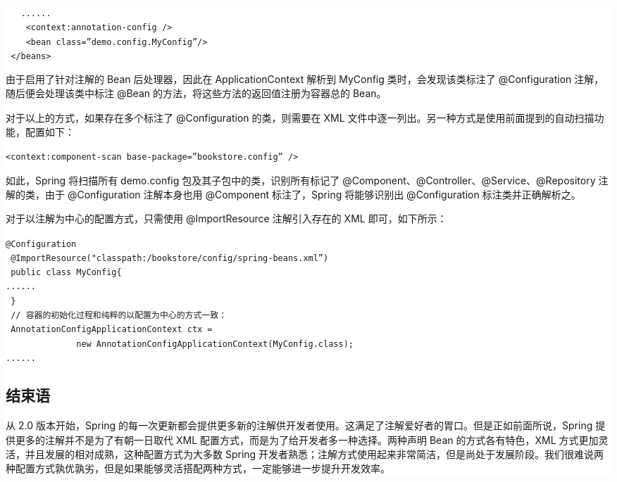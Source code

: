 ```
   ......
    <context:annotation-config />
    <bean class=”demo.config.MyConfig”/>
 </beans> 
```

由于启用了针对注解的 Bean 后处理器，因此在 ApplicationContext 解析到 MyConfig 类时，会发现该类标注了 @Configuration 注解，随后便会处理该类中标注 @Bean 的方法，将这些方法的返回值注册为容器总的 Bean。

对于以上的方式，如果存在多个标注了 @Configuration 的类，则需要在 XML 文件中逐一列出。另一种方式是使用前面提到的自动扫描功能，配置如下：

```
<context:component-scan base-package=”bookstore.config” /> 
```

如此，Spring 将扫描所有 demo.config 包及其子包中的类，识别所有标记了 @Component、@Controller、@Service、@Repository 注解的类，由于 @Configuration 注解本身也用 @Component 标注了，Spring 将能够识别出 @Configuration 标注类并正确解析之。

对于以注解为中心的配置方式，只需使用 @ImportResource 注解引入存在的 XML 即可，如下所示：

```
@Configuration
 @ImportResource("classpath:/bookstore/config/spring-beans.xml”)
 public class MyConfig{
......
 }
 // 容器的初始化过程和纯粹的以配置为中心的方式一致：
 AnnotationConfigApplicationContext ctx =
              new AnnotationConfigApplicationContext(MyConfig.class);
...... 
```

## 结束语

从 2.0 版本开始，Spring 的每一次更新都会提供更多新的注解供开发者使用。这满足了注解爱好者的胃口。但是正如前面所说，Spring 提供更多的注解并不是为了有朝一日取代 XML 配置方式，而是为了给开发者多一种选择。两种声明 Bean 的方式各有特色，XML 方式更加灵活，并且发展的相对成熟，这种配置方式为大多数 Spring 开发者熟悉；注解方式使用起来非常简洁，但是尚处于发展阶段。我们很难说两种配置方式孰优孰劣，但是如果能够灵活搭配两种方式，一定能够进一步提升开发效率。